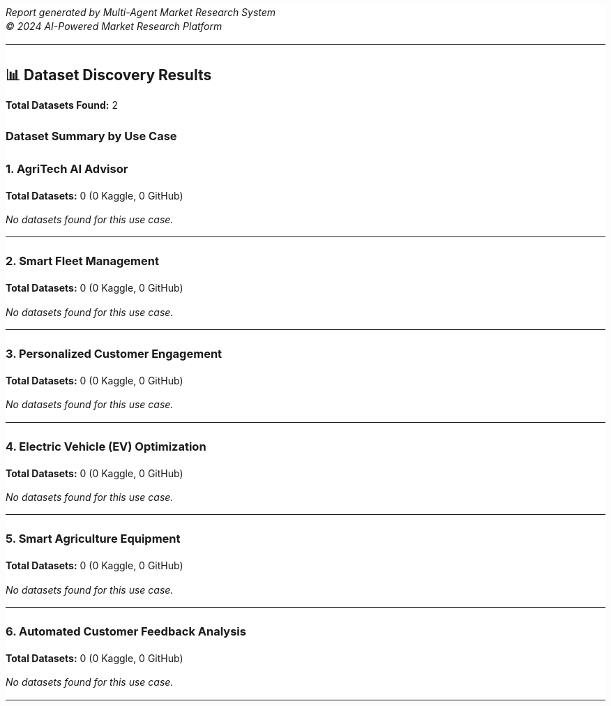 *Report generated by Multi-Agent Market Research System*  
*© 2024 AI-Powered Market Research Platform*

---

## 📊 Dataset Discovery Results

**Total Datasets Found:** 2

### Dataset Summary by Use Case

### 1. AgriTech AI Advisor

**Total Datasets:** 0 (0 Kaggle, 0 GitHub)

*No datasets found for this use case.*

---

### 2. Smart Fleet Management

**Total Datasets:** 0 (0 Kaggle, 0 GitHub)

*No datasets found for this use case.*

---

### 3. Personalized Customer Engagement

**Total Datasets:** 0 (0 Kaggle, 0 GitHub)

*No datasets found for this use case.*

---

### 4. Electric Vehicle (EV) Optimization

**Total Datasets:** 0 (0 Kaggle, 0 GitHub)

*No datasets found for this use case.*

---

### 5. Smart Agriculture Equipment

**Total Datasets:** 0 (0 Kaggle, 0 GitHub)

*No datasets found for this use case.*

---

### 6. Automated Customer Feedback Analysis

**Total Datasets:** 0 (0 Kaggle, 0 GitHub)

*No datasets found for this use case.*

---